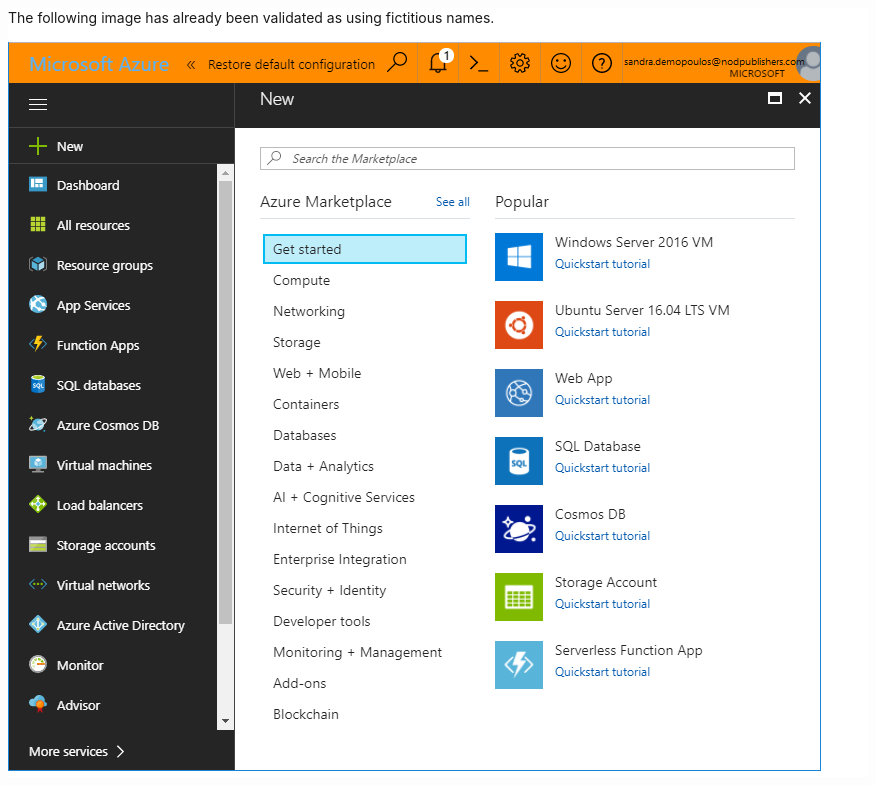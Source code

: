 
The following image has already been validated as using   fictitious names. 

![alt-text](../media/portalfx-extensions-onboarding/azurePortalMarketPlace.png "portalfx-extensions-onboarding/azurePortalMarketPlace.png ")

